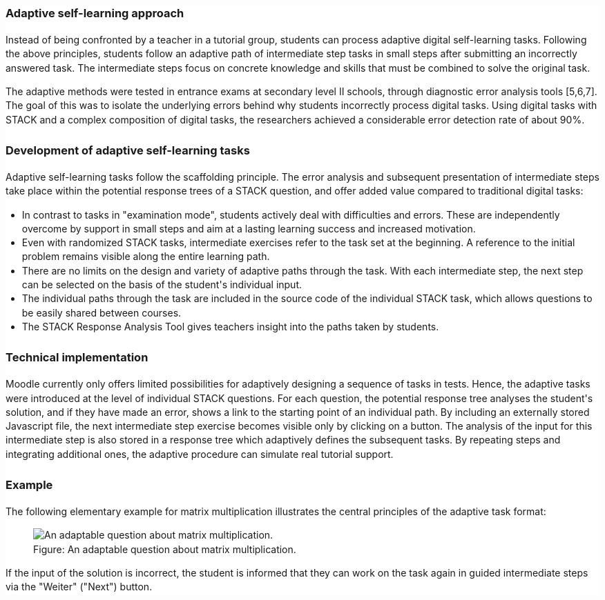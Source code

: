 ### Adaptive self-learning approach

Instead of being confronted by a teacher in a tutorial group, students can process adaptive digital self-learning tasks. Following the above principles, students follow an adaptive path of intermediate step tasks in small steps after submitting an incorrectly answered task. The intermediate steps focus on concrete knowledge and skills that must be combined to solve the original task.

The adaptive methods were tested in entrance exams at secondary level II schools, through diagnostic error analysis tools [5,6,7]. The goal of this was to isolate the underlying errors behind why students incorrectly process digital tasks. Using digital tasks with STACK and a complex composition of digital tasks, the researchers achieved a considerable error detection rate of about 90%.

### Development of adaptive self-learning tasks

Adaptive self-learning tasks follow the scaffolding principle. The error analysis and subsequent presentation of intermediate steps take place within the potential response trees of a STACK question, and offer added value compared to traditional digital tasks:

* In contrast to tasks in "examination mode", students actively deal with difficulties and errors. These are independently overcome by support in small steps and aim at a lasting learning success and increased motivation.
* Even with randomized STACK tasks, intermediate exercises refer to the task set at the beginning. A reference to the initial problem remains visible along the entire learning path.
* There are no limits on the design and variety of adaptive paths through the task. With each intermediate step, the next step can be selected on the basis of the student's individual input.
* The individual paths through the task are included in the source code of the individual STACK task, which allows questions to be easily shared between courses.
* The STACK Response Analysis Tool gives teachers insight into the paths taken by students.

### Technical implementation

Moodle currently only offers limited possibilities for adaptively designing a sequence of tasks in tests. Hence, the adaptive tasks were introduced at the level of individual STACK questions. For each question, the potential response tree analyses the student's solution, and if they have made an error, shows a link to the starting point of an individual path. By including an externally stored Javascript file, the next intermediate step exercise becomes visible only by clicking on a button. The analysis of the input for this intermediate step is also stored in a response tree which adaptively defines the subsequent tasks. By repeating steps and integrating additional ones, the adaptive procedure can simulate real tutorial support.

### Example

The following elementary example for matrix multiplication illustrates the central principles of the adaptive task format:

<div class="float-none img-middle">
<figure class="figure">
<img class="figure-img img-fluid" src="../Images/Adaptable_1.png" alt="An adaptable question about matrix multiplication. ">
  <figcaption class="figure-caption">Figure: An adaptable question about matrix multiplication. 
</figcaption>
</figure></div>

If the input of the solution is incorrect, the student is informed that they can work on the task again in guided intermediate steps via the "Weiter" ("Next") button.
